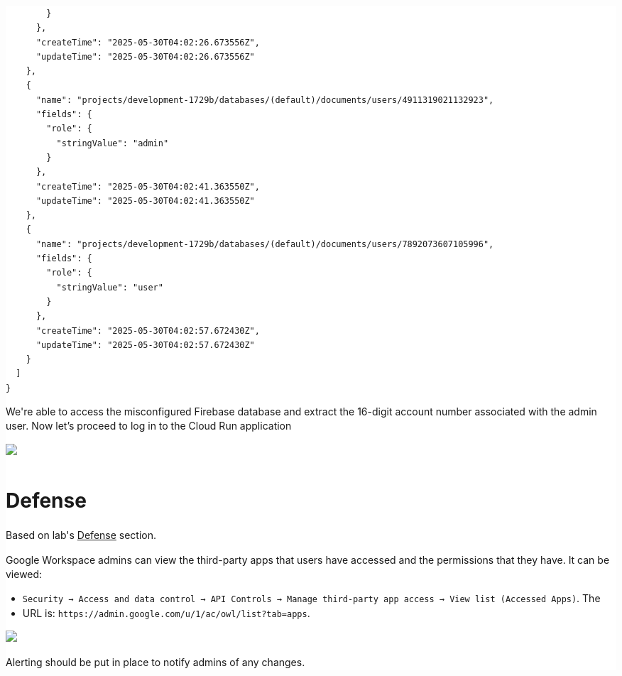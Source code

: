 ```
        }
      },
      "createTime": "2025-05-30T04:02:26.673556Z",
      "updateTime": "2025-05-30T04:02:26.673556Z"
    },
    {
      "name": "projects/development-1729b/databases/(default)/documents/users/4911319021132923",
      "fields": {
        "role": {
          "stringValue": "admin"
        }
      },
      "createTime": "2025-05-30T04:02:41.363550Z",
      "updateTime": "2025-05-30T04:02:41.363550Z"
    },
    {
      "name": "projects/development-1729b/databases/(default)/documents/users/7892073607105996",
      "fields": {
        "role": {
          "stringValue": "user"
        }
      },
      "createTime": "2025-05-30T04:02:57.672430Z",
      "updateTime": "2025-05-30T04:02:57.672430Z"
    }
  ]
}

```

We're able to access the misconfigured Firebase database and extract the 16-digit account number associated with the admin user. Now  let’s proceed to log in to the Cloud Run application

![](leverage-google-workspace-for-gcp-resource-access-14.png)

# Defense
Based on lab's [Defense](https://pwnedlabs.io/labs/leverage-google-workspace-for-gcp-resource-access) section.


Google Workspace admins can view the third-party apps that users have accessed and the permissions that they have. 
It can be viewed:
-  `Security → Access and data control → API Controls → Manage third-party app access → View list (Accessed Apps)`. The
-  URL is: `https://admin.google.com/u/1/ac/owl/list?tab=apps`. 

![](leverage-google-workspace-for-gcp-resource-access-15.png)

Alerting should be put in place to notify admins of any changes.
